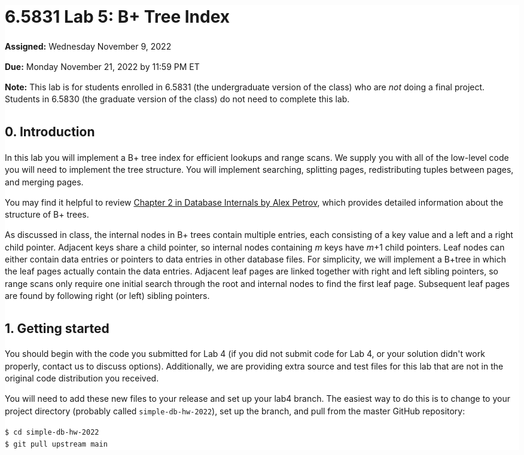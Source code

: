 # 6.5831 Lab 5: B+ Tree Index

**Assigned:** Wednesday November 9, 2022

**Due:** Monday November 21, 2022 by 11:59 PM ET

**Note:** This lab is for students enrolled in 6.5831 (the undergraduate version
of the class) who are _not_ doing a final project. Students in 6.5830 (the
graduate version of the class) do not need to complete this lab.

## 0. Introduction

In this lab you will implement a B+ tree index for efficient lookups and range
scans. We supply you with all of the low-level code you will need to implement
the tree structure. You will implement searching, splitting pages,
redistributing tuples between pages, and merging pages.

You may find it helpful to review [Chapter 2 in Database Internals by Alex
Petrov](https://mit.primo.exlibrisgroup.com/discovery/openurl?institution=01MIT_INST&rfr_id=info:sid%2Fprimo.exlibrisgroup.com-safari&rft.au=Alex%20Petrov&rft.btitle=Database%20Internals&rft.date=2019-10-02&rft.eisbn=9781492040347&rft.genre=book&rft.isbn=1492040339&rft.pub=O%27Reilly%20Media,%20Inc&rft_dat=%3Csafari%3E9781492040330%3C%2Fsafari%3E&rft_val_fmt=info:ofi%2Ffmt:kev:mtx:book&svc_dat=viewit&url_ctx_fmt=info:ofi%2Ffmt:kev:mtx:ctx&url_ver=Z39.88-2004&vid=01MIT_INST:MIT),
which provides detailed information about the structure of B+ trees.

As discussed in class, the internal nodes in B+ trees contain multiple entries,
each consisting of a key value and a left and a right child pointer. Adjacent
keys share a child pointer, so internal nodes containing *m* keys have *m*+1
child pointers. Leaf nodes can either contain data entries or pointers to data
entries in other database files. For simplicity, we will implement a B+tree in
which the leaf pages actually contain the data entries. Adjacent leaf pages are
linked together with right and left sibling pointers, so range scans only
require one initial search through the root and internal nodes to find the first
leaf page. Subsequent leaf pages are found by following right (or left) sibling
pointers.

## 1. Getting started

You should begin with the code you submitted for Lab 4 (if you did not submit
code for Lab 4, or your solution didn't work properly, contact us to discuss
options). Additionally, we are providing extra source and test files for this
lab that are not in the original code distribution you received.

You will need to add these new files to your release and set up your lab4
branch. The easiest way to do this is to change to your project directory
(probably called `simple-db-hw-2022`), set up the branch, and pull from the
master GitHub repository:

```bash
$ cd simple-db-hw-2022
$ git pull upstream main
```
